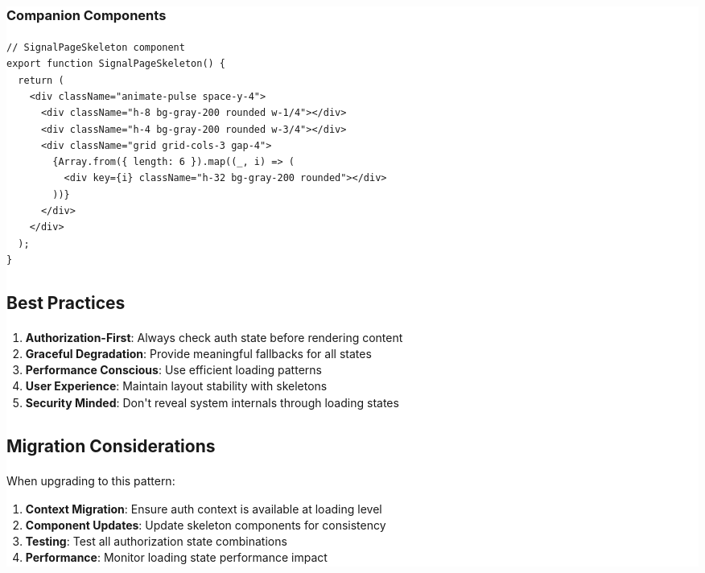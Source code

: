 ### Companion Components

```tsx
// SignalPageSkeleton component
export function SignalPageSkeleton() {
  return (
    <div className="animate-pulse space-y-4">
      <div className="h-8 bg-gray-200 rounded w-1/4"></div>
      <div className="h-4 bg-gray-200 rounded w-3/4"></div>
      <div className="grid grid-cols-3 gap-4">
        {Array.from({ length: 6 }).map((_, i) => (
          <div key={i} className="h-32 bg-gray-200 rounded"></div>
        ))}
      </div>
    </div>
  );
}
```

## Best Practices

1. **Authorization-First**: Always check auth state before rendering content
2. **Graceful Degradation**: Provide meaningful fallbacks for all states
3. **Performance Conscious**: Use efficient loading patterns
4. **User Experience**: Maintain layout stability with skeletons
5. **Security Minded**: Don't reveal system internals through loading states

## Migration Considerations

When upgrading to this pattern:

1. **Context Migration**: Ensure auth context is available at loading level
2. **Component Updates**: Update skeleton components for consistency
3. **Testing**: Test all authorization state combinations
4. **Performance**: Monitor loading state performance impact